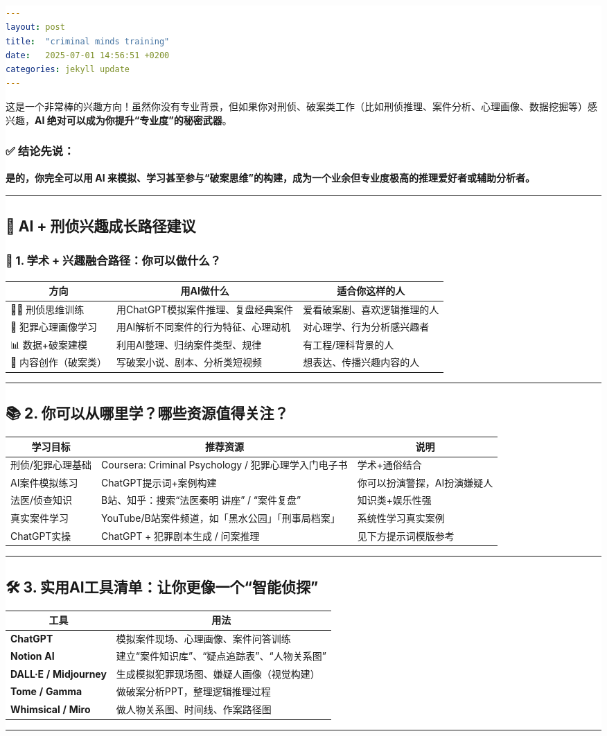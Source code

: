 ```yaml
---
layout: post
title:  "criminal minds training"
date:   2025-07-01 14:56:51 +0200
categories: jekyll update
---
```



这是一个非常棒的兴趣方向！虽然你没有专业背景，但如果你对刑侦、破案类工作（比如刑侦推理、案件分析、心理画像、数据挖掘等）感兴趣，**AI 绝对可以成为你提升“专业度”的秘密武器**。

### ✅ 结论先说：

**是的，你完全可以用 AI 来模拟、学习甚至参与“破案思维”的构建，成为一个业余但专业度极高的推理爱好者或辅助分析者。**

---

## 🧠 AI + 刑侦兴趣成长路径建议

### 🧩 1. 学术 + 兴趣融合路径：你可以做什么？

| 方向            | 用AI做什么                | 适合你这样的人        |
| ------------- | --------------------- | -------------- |
| 🕵️‍♀️ 刑侦思维训练 | 用ChatGPT模拟案件推理、复盘经典案件 | 爱看破案剧、喜欢逻辑推理的人 |
| 🧬 犯罪心理画像学习   | 用AI解析不同案件的行为特征、心理动机   | 对心理学、行为分析感兴趣者  |
| 📊 数据+破案建模    | 利用AI整理、归纳案件类型、规律      | 有工程/理科背景的人     |
| 🧾 内容创作（破案类）  | 写破案小说、剧本、分析类短视频       | 想表达、传播兴趣内容的人   |

---

## 📚 2. 你可以从哪里学？哪些资源值得关注？

| 学习目标      | 推荐资源                                       | 说明              |
| --------- | ------------------------------------------ | --------------- |
| 刑侦/犯罪心理基础 | Coursera: Criminal Psychology / 犯罪心理学入门电子书 | 学术+通俗结合         |
| AI案件模拟练习  | ChatGPT提示词+案例构建                            | 你可以扮演警探，AI扮演嫌疑人 |
| 法医/侦查知识   | B站、知乎：搜索“法医秦明 讲座” / “案件复盘”                 | 知识类+娱乐性强        |
| 真实案件学习    | YouTube/B站案件频道，如「黑水公园」「刑事局档案」              | 系统性学习真实案例       |
| ChatGPT实操 | ChatGPT + 犯罪剧本生成 / 问案推理                    | 见下方提示词模版参考      |

---

## 🛠️ 3. 实用AI工具清单：让你更像一个“智能侦探”

| 工具                      | 用法                        |
| ----------------------- | ------------------------- |
| **ChatGPT**             | 模拟案件现场、心理画像、案件问答训练        |
| **Notion AI**           | 建立“案件知识库”、“疑点追踪表”、“人物关系图” |
| **DALL·E / Midjourney** | 生成模拟犯罪现场图、嫌疑人画像（视觉构建）     |
| **Tome / Gamma**        | 做破案分析PPT，整理逻辑推理过程         |
| **Whimsical / Miro**    | 做人物关系图、时间线、作案路径图          |

---